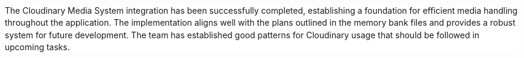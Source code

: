 The Cloudinary Media System integration has been successfully completed, establishing a foundation for efficient media handling throughout the application. The implementation aligns well with the plans outlined in the memory bank files and provides a robust system for future development. The team has established good patterns for Cloudinary usage that should be followed in upcoming tasks.
